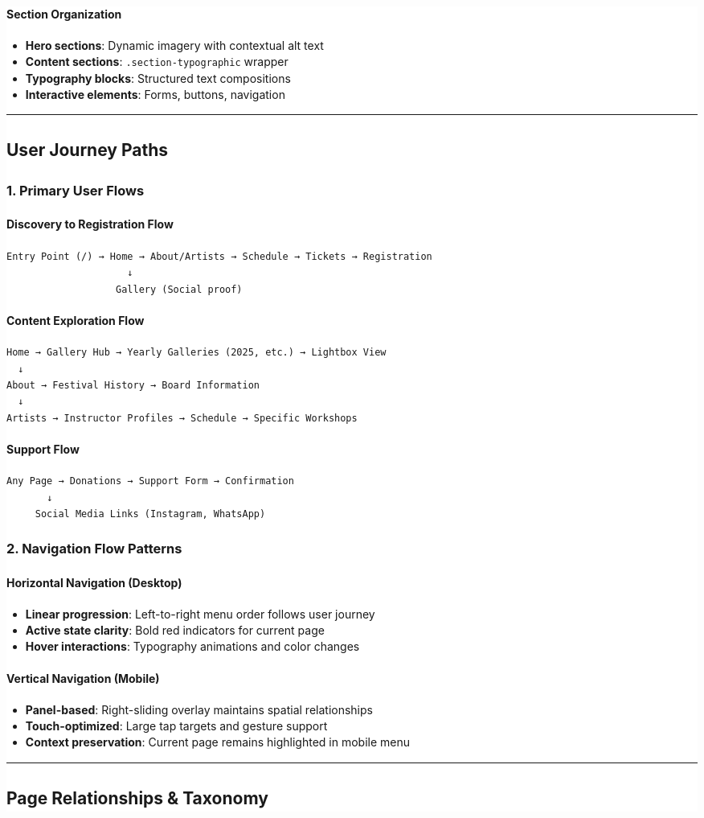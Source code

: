 #### Section Organization
- **Hero sections**: Dynamic imagery with contextual alt text
- **Content sections**: `.section-typographic` wrapper
- **Typography blocks**: Structured text compositions
- **Interactive elements**: Forms, buttons, navigation

---

## User Journey Paths

### 1. Primary User Flows

#### Discovery to Registration Flow
```text
Entry Point (/) → Home → About/Artists → Schedule → Tickets → Registration
                     ↓
                   Gallery (Social proof)
```

#### Content Exploration Flow
```text
Home → Gallery Hub → Yearly Galleries (2025, etc.) → Lightbox View
  ↓
About → Festival History → Board Information
  ↓
Artists → Instructor Profiles → Schedule → Specific Workshops
```

#### Support Flow
```text
Any Page → Donations → Support Form → Confirmation
       ↓
     Social Media Links (Instagram, WhatsApp)
```

### 2. Navigation Flow Patterns

#### Horizontal Navigation (Desktop)
- **Linear progression**: Left-to-right menu order follows user journey
- **Active state clarity**: Bold red indicators for current page
- **Hover interactions**: Typography animations and color changes

#### Vertical Navigation (Mobile)
- **Panel-based**: Right-sliding overlay maintains spatial relationships
- **Touch-optimized**: Large tap targets and gesture support
- **Context preservation**: Current page remains highlighted in mobile menu

---

## Page Relationships & Taxonomy
